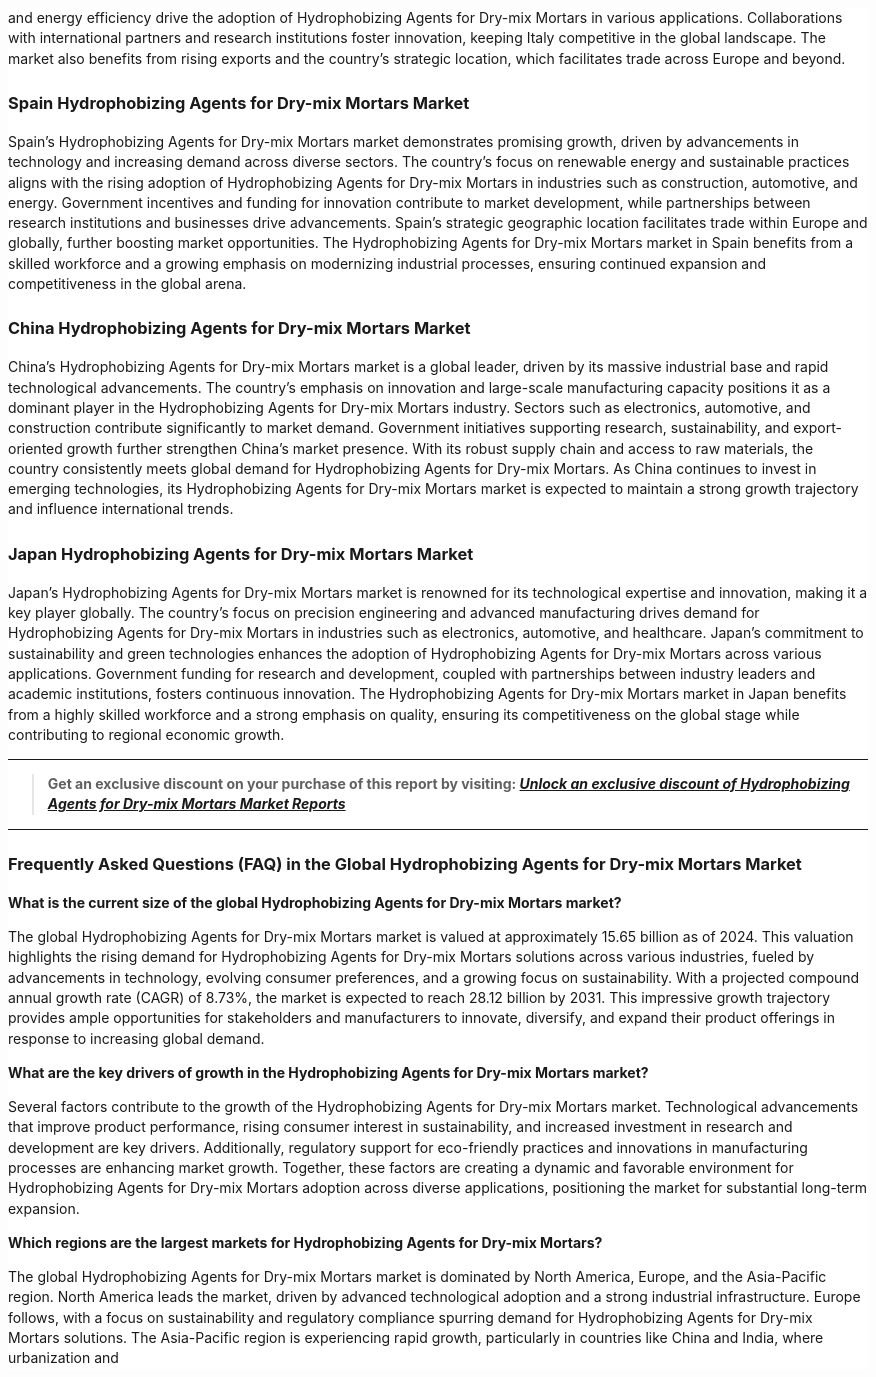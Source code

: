 and energy efficiency drive the adoption of Hydrophobizing Agents for Dry-mix Mortars in various applications. Collaborations with international partners and research institutions foster innovation, keeping Italy competitive in the global landscape. The market also benefits from rising exports and the country&rsquo;s strategic location, which facilitates trade across Europe and beyond.</p><h3>Spain Hydrophobizing Agents for Dry-mix Mortars Market</h3><p>Spain&rsquo;s Hydrophobizing Agents for Dry-mix Mortars market demonstrates promising growth, driven by advancements in technology and increasing demand across diverse sectors. The country&rsquo;s focus on renewable energy and sustainable practices aligns with the rising adoption of Hydrophobizing Agents for Dry-mix Mortars in industries such as construction, automotive, and energy. Government incentives and funding for innovation contribute to market development, while partnerships between research institutions and businesses drive advancements. Spain&rsquo;s strategic geographic location facilitates trade within Europe and globally, further boosting market opportunities. The Hydrophobizing Agents for Dry-mix Mortars market in Spain benefits from a skilled workforce and a growing emphasis on modernizing industrial processes, ensuring continued expansion and competitiveness in the global arena.</p><h3>China Hydrophobizing Agents for Dry-mix Mortars Market</h3><p>China&rsquo;s Hydrophobizing Agents for Dry-mix Mortars market is a global leader, driven by its massive industrial base and rapid technological advancements. The country&rsquo;s emphasis on innovation and large-scale manufacturing capacity positions it as a dominant player in the Hydrophobizing Agents for Dry-mix Mortars industry. Sectors such as electronics, automotive, and construction contribute significantly to market demand. Government initiatives supporting research, sustainability, and export-oriented growth further strengthen China&rsquo;s market presence. With its robust supply chain and access to raw materials, the country consistently meets global demand for Hydrophobizing Agents for Dry-mix Mortars. As China continues to invest in emerging technologies, its Hydrophobizing Agents for Dry-mix Mortars market is expected to maintain a strong growth trajectory and influence international trends.</p><h3>Japan Hydrophobizing Agents for Dry-mix Mortars Market</h3><p>Japan&rsquo;s Hydrophobizing Agents for Dry-mix Mortars market is renowned for its technological expertise and innovation, making it a key player globally. The country&rsquo;s focus on precision engineering and advanced manufacturing drives demand for Hydrophobizing Agents for Dry-mix Mortars in industries such as electronics, automotive, and healthcare. Japan&rsquo;s commitment to sustainability and green technologies enhances the adoption of Hydrophobizing Agents for Dry-mix Mortars across various applications. Government funding for research and development, coupled with partnerships between industry leaders and academic institutions, fosters continuous innovation. The Hydrophobizing Agents for Dry-mix Mortars market in Japan benefits from a highly skilled workforce and a strong emphasis on quality, ensuring its competitiveness on the global stage while contributing to regional economic growth.</p><hr /><blockquote><p><strong>Get an exclusive discount on your purchase of this report by visiting: <em><a href="://marketresearchpulse.com/ask-for-discount/142609?utm_source=Github&amp;utm_medium=0111">Unlock an exclusive discount of Hydrophobizing Agents for Dry-mix Mortars Market Reports</a></em>&nbsp;</strong></p></blockquote><hr /><h3>Frequently Asked Questions (FAQ) in the Global Hydrophobizing Agents for Dry-mix Mortars Market</h3><p><strong>What is the current size of the global Hydrophobizing Agents for Dry-mix Mortars market?</strong></p><p>The global Hydrophobizing Agents for Dry-mix Mortars market is valued at approximately 15.65 billion as of 2024. This valuation highlights the rising demand for Hydrophobizing Agents for Dry-mix Mortars solutions across various industries, fueled by advancements in technology, evolving consumer preferences, and a growing focus on sustainability. With a projected compound annual growth rate (CAGR) of 8.73%, the market is expected to reach 28.12 billion by 2031. This impressive growth trajectory provides ample opportunities for stakeholders and manufacturers to innovate, diversify, and expand their product offerings in response to increasing global demand.</p><p><strong>What are the key drivers of growth in the Hydrophobizing Agents for Dry-mix Mortars market?</strong></p><p>Several factors contribute to the growth of the Hydrophobizing Agents for Dry-mix Mortars market. Technological advancements that improve product performance, rising consumer interest in sustainability, and increased investment in research and development are key drivers. Additionally, regulatory support for eco-friendly practices and innovations in manufacturing processes are enhancing market growth. Together, these factors are creating a dynamic and favorable environment for Hydrophobizing Agents for Dry-mix Mortars adoption across diverse applications, positioning the market for substantial long-term expansion.</p><p><strong>Which regions are the largest markets for Hydrophobizing Agents for Dry-mix Mortars?</strong></p><p>The global Hydrophobizing Agents for Dry-mix Mortars market is dominated by North America, Europe, and the Asia-Pacific region. North America leads the market, driven by advanced technological adoption and a strong industrial infrastructure. Europe follows, with a focus on sustainability and regulatory compliance spurring demand for Hydrophobizing Agents for Dry-mix Mortars solutions. The Asia-Pacific region is experiencing rapid growth, particularly in countries like China and India, where urbanization and